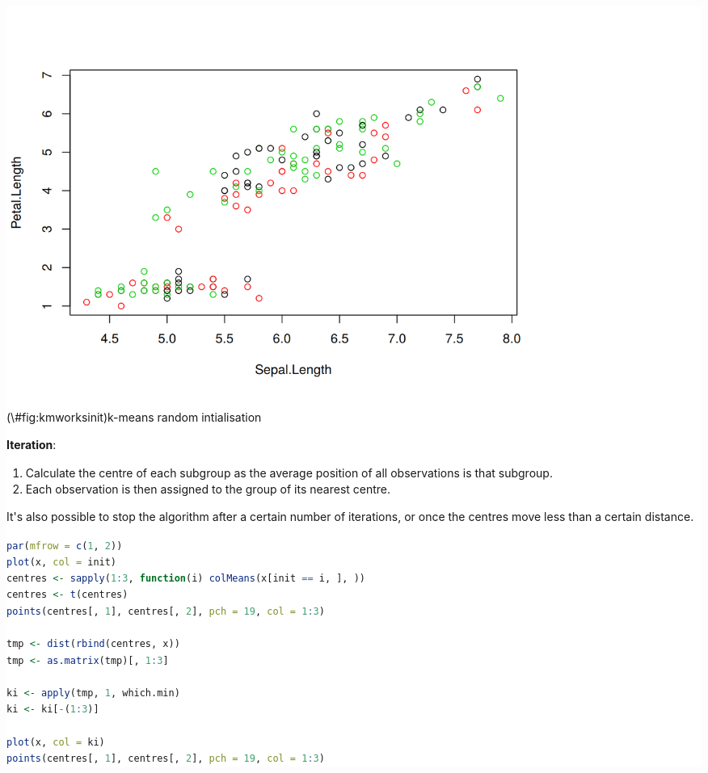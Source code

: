 <div class="figure">
<img src="20-uml_files/figure-html/kmworksinit-1.png" alt="k-means random intialisation" width="672" />
<p class="caption">(\#fig:kmworksinit)k-means random intialisation</p>
</div>

**Iteration**:

1. Calculate the centre of each subgroup as the average position of
   all observations is that subgroup.
2. Each observation is then assigned to the group of its nearest
   centre.
 
It's also possible to stop the algorithm after a certain number of
iterations, or once the centres move less than a certain distance.


```r
par(mfrow = c(1, 2))
plot(x, col = init)
centres <- sapply(1:3, function(i) colMeans(x[init == i, ], ))
centres <- t(centres)
points(centres[, 1], centres[, 2], pch = 19, col = 1:3)

tmp <- dist(rbind(centres, x))
tmp <- as.matrix(tmp)[, 1:3]

ki <- apply(tmp, 1, which.min)
ki <- ki[-(1:3)]

plot(x, col = ki)
points(centres[, 1], centres[, 2], pch = 19, col = 1:3)
```
